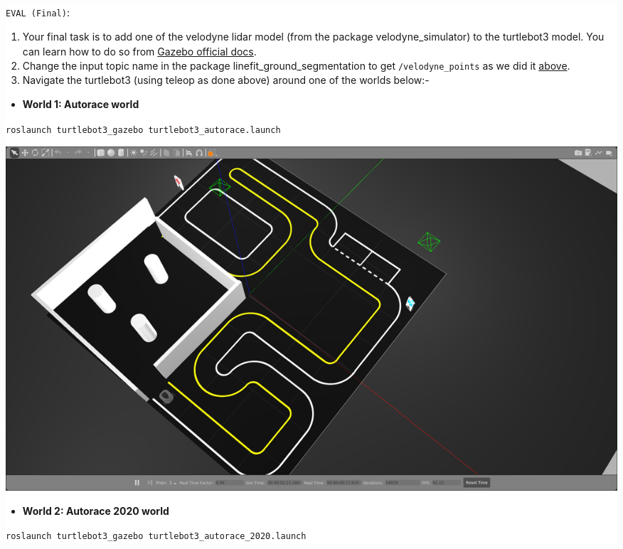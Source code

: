 `EVAL (Final)`:
1) Your final task is to add one of the velodyne lidar model (from the package velodyne_simulator) to the turtlebot3 model. You can learn how to do so from [Gazebo official docs](gazebosim.org/tutorials?tut=add_laser).
2) Change the input topic name in the package linefit_ground_segmentation to get `/velodyne_points` as we did it [above](#).
3) Navigate the turtlebot3 (using teleop as done above) around one of the worlds below:-
* **World 1: Autorace world**
```
roslaunch turtlebot3_gazebo turtlebot3_autorace.launch
```
![autorace](docs/7_autorace_world.png)
* **World 2: Autorace 2020  world**
```
roslaunch turtlebot3_gazebo turtlebot3_autorace_2020.launch
```